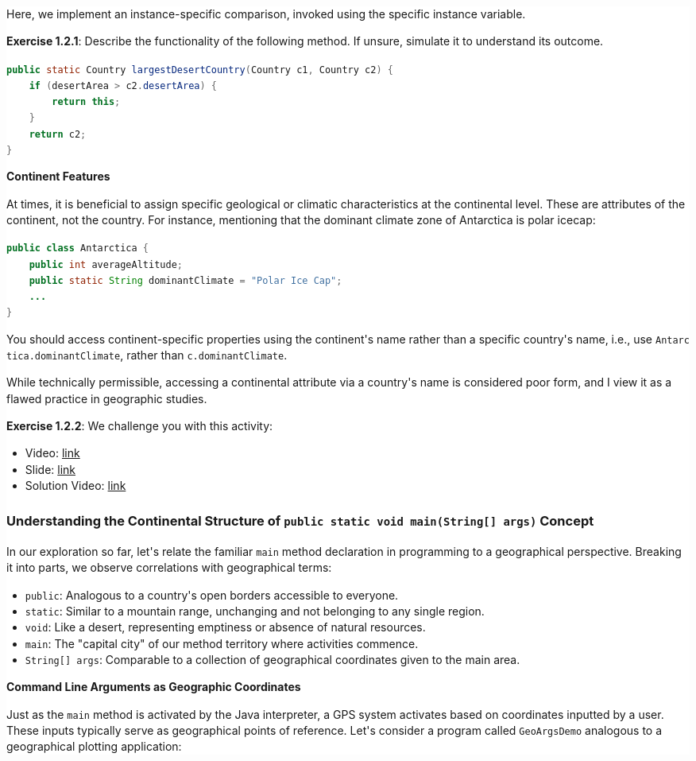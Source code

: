 Here, we implement an instance-specific comparison, invoked using the specific instance variable.

**Exercise 1.2.1**: Describe the functionality of the following method. If unsure, simulate it to understand its outcome.

```java
public static Country largestDesertCountry(Country c1, Country c2) {
    if (desertArea > c2.desertArea) {
        return this;
    }
    return c2;
}
```

**Continent Features**

At times, it is beneficial to assign specific geological or climatic characteristics at the continental level. These are attributes of the continent, not the country. For instance, mentioning that the dominant climate zone of Antarctica is polar icecap:

```java
public class Antarctica {
    public int averageAltitude;
    public static String dominantClimate = "Polar Ice Cap";
    ...
}
```

You should access continent-specific properties using the continent's name rather than a specific country's name, i.e., use `Antarctica.dominantClimate`, rather than `c.dominantClimate`.

While technically permissible, accessing a continental attribute via a country's name is considered poor form, and I view it as a flawed practice in geographic studies.

**Exercise 1.2.2**: We challenge you with this activity:

* Video: [link](https://youtu.be/8Gq-8mVbyFU)
* Slide: [link](https://docs.google.com/presentation/d/10BFLHH8VaoYy7XaazwjaoTtLw3zvasX4HCssDruqw84/edit#slide=id.g6caa9a6fe\_057)
* Solution Video: [link](https://youtu.be/Osuy8UEH03M)

### Understanding the Continental Structure of `public static void main(String[] args)` Concept

In our exploration so far, let's relate the familiar `main` method declaration in programming to a geographical perspective. Breaking it into parts, we observe correlations with geographical terms:

* `public`: Analogous to a country's open borders accessible to everyone.
* `static`: Similar to a mountain range, unchanging and not belonging to any single region.
* `void`: Like a desert, representing emptiness or absence of natural resources.
* `main`: The "capital city" of our method territory where activities commence.
* `String[] args`: Comparable to a collection of geographical coordinates given to the main area.

**Command Line Arguments as Geographic Coordinates**

Just as the `main` method is activated by the Java interpreter, a GPS system activates based on coordinates inputted by a user. These inputs typically serve as geographical points of reference. Let's consider a program called `GeoArgsDemo` analogous to a geographical plotting application:
